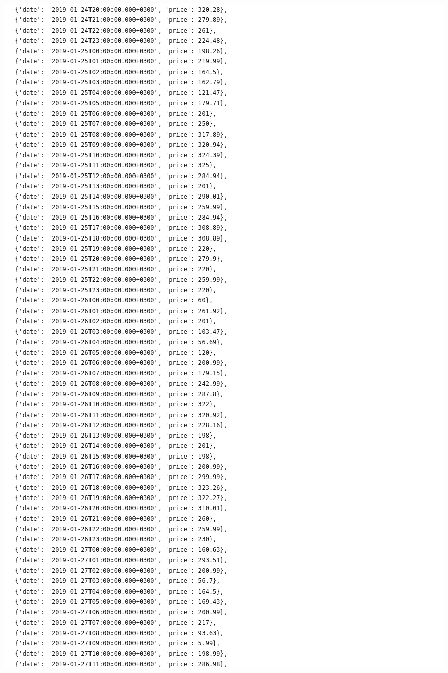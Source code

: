        {'date': '2019-01-24T20:00:00.000+0300', 'price': 320.28},
       {'date': '2019-01-24T21:00:00.000+0300', 'price': 279.89},
       {'date': '2019-01-24T22:00:00.000+0300', 'price': 261},
       {'date': '2019-01-24T23:00:00.000+0300', 'price': 224.48},
       {'date': '2019-01-25T00:00:00.000+0300', 'price': 198.26},
       {'date': '2019-01-25T01:00:00.000+0300', 'price': 219.99},
       {'date': '2019-01-25T02:00:00.000+0300', 'price': 164.5},
       {'date': '2019-01-25T03:00:00.000+0300', 'price': 162.79},
       {'date': '2019-01-25T04:00:00.000+0300', 'price': 121.47},
       {'date': '2019-01-25T05:00:00.000+0300', 'price': 179.71},
       {'date': '2019-01-25T06:00:00.000+0300', 'price': 201},
       {'date': '2019-01-25T07:00:00.000+0300', 'price': 250},
       {'date': '2019-01-25T08:00:00.000+0300', 'price': 317.89},
       {'date': '2019-01-25T09:00:00.000+0300', 'price': 320.94},
       {'date': '2019-01-25T10:00:00.000+0300', 'price': 324.39},
       {'date': '2019-01-25T11:00:00.000+0300', 'price': 325},
       {'date': '2019-01-25T12:00:00.000+0300', 'price': 284.94},
       {'date': '2019-01-25T13:00:00.000+0300', 'price': 201},
       {'date': '2019-01-25T14:00:00.000+0300', 'price': 290.01},
       {'date': '2019-01-25T15:00:00.000+0300', 'price': 259.99},
       {'date': '2019-01-25T16:00:00.000+0300', 'price': 284.94},
       {'date': '2019-01-25T17:00:00.000+0300', 'price': 308.89},
       {'date': '2019-01-25T18:00:00.000+0300', 'price': 308.89},
       {'date': '2019-01-25T19:00:00.000+0300', 'price': 220},
       {'date': '2019-01-25T20:00:00.000+0300', 'price': 279.9},
       {'date': '2019-01-25T21:00:00.000+0300', 'price': 220},
       {'date': '2019-01-25T22:00:00.000+0300', 'price': 259.99},
       {'date': '2019-01-25T23:00:00.000+0300', 'price': 220},
       {'date': '2019-01-26T00:00:00.000+0300', 'price': 60},
       {'date': '2019-01-26T01:00:00.000+0300', 'price': 261.92},
       {'date': '2019-01-26T02:00:00.000+0300', 'price': 201},
       {'date': '2019-01-26T03:00:00.000+0300', 'price': 103.47},
       {'date': '2019-01-26T04:00:00.000+0300', 'price': 56.69},
       {'date': '2019-01-26T05:00:00.000+0300', 'price': 120},
       {'date': '2019-01-26T06:00:00.000+0300', 'price': 200.99},
       {'date': '2019-01-26T07:00:00.000+0300', 'price': 179.15},
       {'date': '2019-01-26T08:00:00.000+0300', 'price': 242.99},
       {'date': '2019-01-26T09:00:00.000+0300', 'price': 287.8},
       {'date': '2019-01-26T10:00:00.000+0300', 'price': 322},
       {'date': '2019-01-26T11:00:00.000+0300', 'price': 320.92},
       {'date': '2019-01-26T12:00:00.000+0300', 'price': 228.16},
       {'date': '2019-01-26T13:00:00.000+0300', 'price': 198},
       {'date': '2019-01-26T14:00:00.000+0300', 'price': 201},
       {'date': '2019-01-26T15:00:00.000+0300', 'price': 198},
       {'date': '2019-01-26T16:00:00.000+0300', 'price': 200.99},
       {'date': '2019-01-26T17:00:00.000+0300', 'price': 299.99},
       {'date': '2019-01-26T18:00:00.000+0300', 'price': 323.26},
       {'date': '2019-01-26T19:00:00.000+0300', 'price': 322.27},
       {'date': '2019-01-26T20:00:00.000+0300', 'price': 310.01},
       {'date': '2019-01-26T21:00:00.000+0300', 'price': 260},
       {'date': '2019-01-26T22:00:00.000+0300', 'price': 259.99},
       {'date': '2019-01-26T23:00:00.000+0300', 'price': 230},
       {'date': '2019-01-27T00:00:00.000+0300', 'price': 160.63},
       {'date': '2019-01-27T01:00:00.000+0300', 'price': 293.51},
       {'date': '2019-01-27T02:00:00.000+0300', 'price': 200.99},
       {'date': '2019-01-27T03:00:00.000+0300', 'price': 56.7},
       {'date': '2019-01-27T04:00:00.000+0300', 'price': 164.5},
       {'date': '2019-01-27T05:00:00.000+0300', 'price': 169.43},
       {'date': '2019-01-27T06:00:00.000+0300', 'price': 200.99},
       {'date': '2019-01-27T07:00:00.000+0300', 'price': 217},
       {'date': '2019-01-27T08:00:00.000+0300', 'price': 93.63},
       {'date': '2019-01-27T09:00:00.000+0300', 'price': 5.99},
       {'date': '2019-01-27T10:00:00.000+0300', 'price': 198.99},
       {'date': '2019-01-27T11:00:00.000+0300', 'price': 286.98},